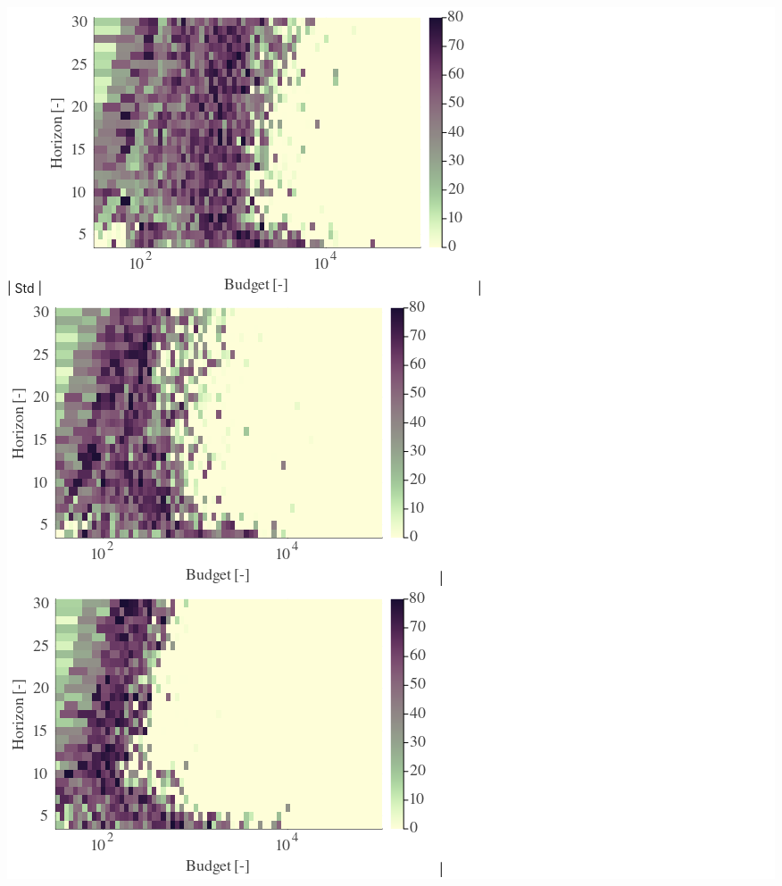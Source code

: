 | Std | ![](fig/sp_X/std_g_0.8_cp_4.png) | ![](fig/sp_X/std_g_0.85_cp_4.png) | ![](fig/sp_X/std_g_0.9_cp_4.png) | 
